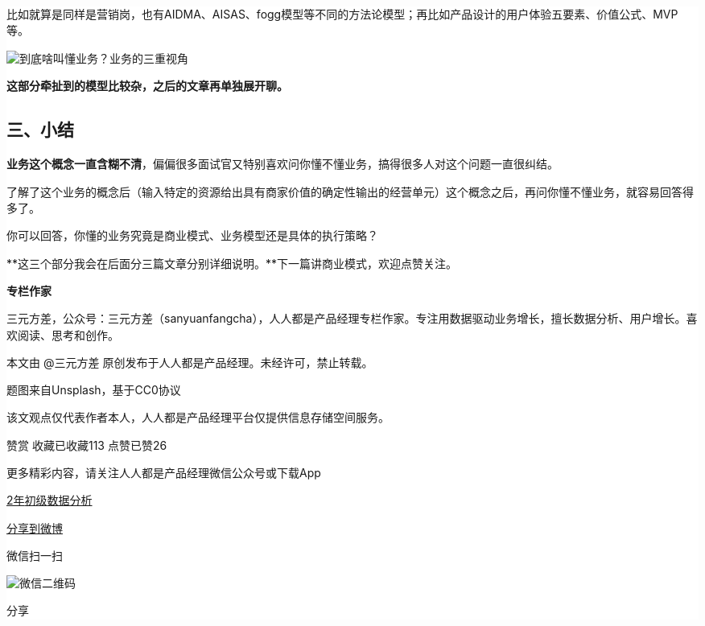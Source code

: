 比如就算是同样是营销岗，也有AIDMA、AISAS、fogg模型等不同的方法论模型；再比如产品设计的用户体验五要素、价值公式、MVP等。

![到底啥叫懂业务？业务的三重视角](https://image.yunyingpai.com/wp/2023/03/MWiKfHQbszZahw6GeJie.png)

**这部分牵扯到的模型比较杂，之后的文章再单独展开聊。**

## 三、小结

**业务这个概念一直含糊不清**，偏偏很多面试官又特别喜欢问你懂不懂业务，搞得很多人对这个问题一直很纠结。

了解了这个业务的概念后（输入特定的资源给出具有商家价值的确定性输出的经营单元）这个概念之后，再问你懂不懂业务，就容易回答得多了。

你可以回答，你懂的业务究竟是商业模式、业务模型还是具体的执行策略？

**这三个部分我会在后面分三篇文章分别详细说明。**下一篇讲商业模式，欢迎点赞关注。

**专栏作家**

三元方差，公众号：三元方差（sanyuanfangcha），人人都是产品经理专栏作家。专注用数据驱动业务增长，擅长数据分析、用户增长。喜欢阅读、思考和创作。

本文由 @三元方差 原创发布于人人都是产品经理。未经许可，禁止转载。

题图来自Unsplash，基于CC0协议

该文观点仅代表作者本人，人人都是产品经理平台仅提供信息存储空间服务。

赞赏 收藏已收藏113 点赞已赞26

更多精彩内容，请关注人人都是产品经理微信公众号或下载App

[2年](https://www.woshipm.com/tag/2%e5%b9%b4)[初级](https://www.woshipm.com/tag/%e5%88%9d%e7%ba%a7)[数据分析](https://www.woshipm.com/tag/%e6%95%b0%e6%8d%ae%e5%88%86%e6%9e%90)

[分享到微博](https://service.weibo.com/share/share.php?appkey=2775287854&title=从业务的三重视角聊聊，到底啥叫懂业务？&url=https://www.woshipm.com/data-analysis/5779985.html&pic=https://image.yunyingpai.com/wp/2023/03/Q9ZxzCvzOOFvjSMzIy6L.jpg)

微信扫一扫

![微信二维码](https://api.pwmqr.com/qrcode/create/?url=https://www.woshipm.com/data-analysis/5779985.html)

分享